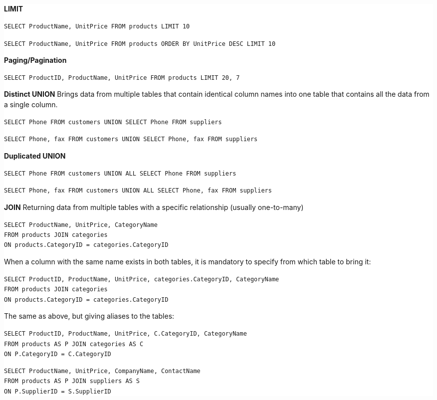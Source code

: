 **LIMIT**
```
SELECT ProductName, UnitPrice FROM products LIMIT 10
```
```
SELECT ProductName, UnitPrice FROM products ORDER BY UnitPrice DESC LIMIT 10
```

**Paging/Pagination**
```
SELECT ProductID, ProductName, UnitPrice FROM products LIMIT 20, 7
```

**Distinct UNION**
Brings data from multiple tables that contain identical column names into one table that contains all the data from a single column.

```
SELECT Phone FROM customers UNION SELECT Phone FROM suppliers
```
```
SELECT Phone, fax FROM customers UNION SELECT Phone, fax FROM suppliers
```

**Duplicated UNION**
```
SELECT Phone FROM customers UNION ALL SELECT Phone FROM suppliers
```
```
SELECT Phone, fax FROM customers UNION ALL SELECT Phone, fax FROM suppliers
```
**JOIN**
Returning data from multiple tables with a specific relationship (usually one-to-many)
```
SELECT ProductName, UnitPrice, CategoryName
FROM products JOIN categories
ON products.CategoryID = categories.CategoryID
```

When a column with the same name exists in both tables, it is mandatory to specify from which table to bring it:
```
SELECT ProductID, ProductName, UnitPrice, categories.CategoryID, CategoryName
FROM products JOIN categories
ON products.CategoryID = categories.CategoryID
```

The same as above, but giving aliases to the tables:
```
SELECT ProductID, ProductName, UnitPrice, C.CategoryID, CategoryName
FROM products AS P JOIN categories AS C
ON P.CategoryID = C.CategoryID
```

```
SELECT ProductName, UnitPrice, CompanyName, ContactName
FROM products AS P JOIN suppliers AS S
ON P.SupplierID = S.SupplierID
```
